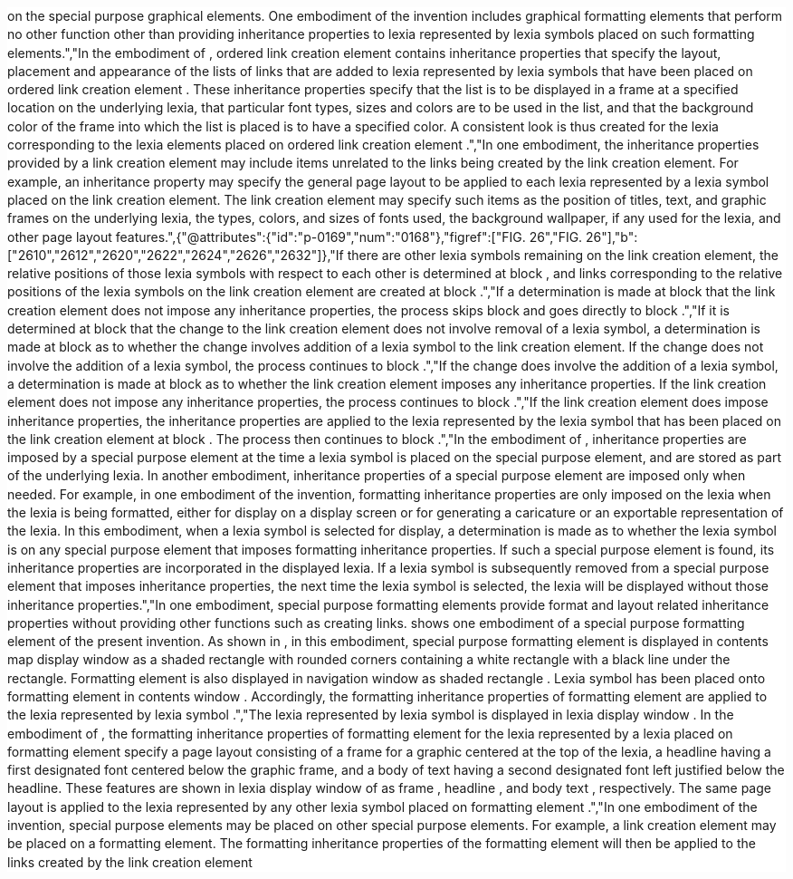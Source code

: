 on the special purpose graphical elements. One embodiment of the invention includes graphical formatting elements that perform no other function other than providing inheritance properties to lexia represented by lexia symbols placed on such formatting elements.","In the embodiment of , ordered link creation element  contains inheritance properties that specify the layout, placement and appearance of the lists of links that are added to lexia represented by lexia symbols that have been placed on ordered link creation element . These inheritance properties specify that the list is to be displayed in a frame at a specified location on the underlying lexia, that particular font types, sizes and colors are to be used in the list, and that the background color of the frame into which the list is placed is to have a specified color. A consistent look is thus created for the lexia corresponding to the lexia elements placed on ordered link creation element .","In one embodiment, the inheritance properties provided by a link creation element may include items unrelated to the links being created by the link creation element. For example, an inheritance property may specify the general page layout to be applied to each lexia represented by a lexia symbol placed on the link creation element. The link creation element may specify such items as the position of titles, text, and graphic frames on the underlying lexia, the types, colors, and sizes of fonts used, the background wallpaper, if any used for the lexia, and other page layout features.",{"@attributes":{"id":"p-0169","num":"0168"},"figref":["FIG. 26","FIG. 26"],"b":["2610","2612","2620","2622","2624","2626","2632"]},"If there are other lexia symbols remaining on the link creation element, the relative positions of those lexia symbols with respect to each other is determined at block , and links corresponding to the relative positions of the lexia symbols on the link creation element are created at block .","If a determination is made at block  that the link creation element does not impose any inheritance properties, the process skips block  and goes directly to block .","If it is determined at block  that the change to the link creation element does not involve removal of a lexia symbol, a determination is made at block  as to whether the change involves addition of a lexia symbol to the link creation element. If the change does not involve the addition of a lexia symbol, the process continues to block .","If the change does involve the addition of a lexia symbol, a determination is made at block  as to whether the link creation element imposes any inheritance properties. If the link creation element does not impose any inheritance properties, the process continues to block .","If the link creation element does impose inheritance properties, the inheritance properties are applied to the lexia represented by the lexia symbol that has been placed on the link creation element at block . The process then continues to block .","In the embodiment of , inheritance properties are imposed by a special purpose element at the time a lexia symbol is placed on the special purpose element, and are stored as part of the underlying lexia. In another embodiment, inheritance properties of a special purpose element are imposed only when needed. For example, in one embodiment of the invention, formatting inheritance properties are only imposed on the lexia when the lexia is being formatted, either for display on a display screen or for generating a caricature or an exportable representation of the lexia. In this embodiment, when a lexia symbol is selected for display, a determination is made as to whether the lexia symbol is on any special purpose element that imposes formatting inheritance properties. If such a special purpose element is found, its inheritance properties are incorporated in the displayed lexia. If a lexia symbol is subsequently removed from a special purpose element that imposes inheritance properties, the next time the lexia symbol is selected, the lexia will be displayed without those inheritance properties.","In one embodiment, special purpose formatting elements provide format and layout related inheritance properties without providing other functions such as creating links. shows one embodiment of a special purpose formatting element  of the present invention. As shown in , in this embodiment, special purpose formatting element  is displayed in contents map display window  as a shaded rectangle with rounded corners containing a white rectangle with a black line under the rectangle. Formatting element  is also displayed in navigation window  as shaded rectangle . Lexia symbol  has been placed onto formatting element  in contents window . Accordingly, the formatting inheritance properties of formatting element  are applied to the lexia represented by lexia symbol .","The lexia represented by lexia symbol  is displayed in lexia display window . In the embodiment of , the formatting inheritance properties of formatting element  for the lexia represented by a lexia placed on formatting element  specify a page layout consisting of a frame for a graphic centered at the top of the lexia, a headline having a first designated font centered below the graphic frame, and a body of text having a second designated font left justified below the headline. These features are shown in lexia display window  of as frame , headline , and body text , respectively. The same page layout is applied to the lexia represented by any other lexia symbol placed on formatting element .","In one embodiment of the invention, special purpose elements may be placed on other special purpose elements. For example, a link creation element may be placed on a formatting element. The formatting inheritance properties of the formatting element will then be applied to the links created by the link creation element